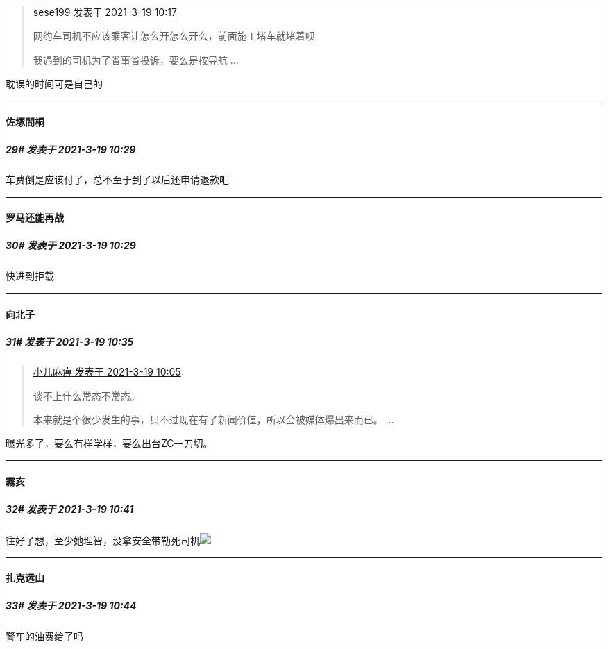 
<blockquote><a href="httphttps://bbs.saraba1st.com/2b/forum.php?mod=redirect&amp;goto=findpost&amp;pid=50672468&amp;ptid=1993907" target="_blank">sese199 发表于 2021-3-19 10:17</a>

网约车司机不应该乘客让怎么开怎么开么，前面施工堵车就堵着呗

我遇到的司机为了省事省投诉，要么是按导航 ...</blockquote>
耽误的时间可是自己的


*****

####  佐塚間桐  
##### 29#       发表于 2021-3-19 10:29


车费倒是应该付了，总不至于到了以后还申请退款吧


*****

####  罗马还能再战  
##### 30#       发表于 2021-3-19 10:29


快进到拒载


*****

####  向北子  
##### 31#       发表于 2021-3-19 10:35


<blockquote><a href="httphttps://bbs.saraba1st.com/2b/forum.php?mod=redirect&amp;goto=findpost&amp;pid=50672348&amp;ptid=1993907" target="_blank">小儿麻痹 发表于 2021-3-19 10:05</a>

谈不上什么常态不常态。


本来就是个很少发生的事，只不过现在有了新闻价值，所以会被媒体爆出来而已。 ...</blockquote>
曝光多了，要么有样学样，要么出台ZC一刀切。


*****

####  霧亥  
##### 32#       发表于 2021-3-19 10:41


往好了想，至少她理智，没拿安全带勒死司机<img src="https://static.saraba1st.com/image/smiley/face2017/049.png" referrerpolicy="no-referrer">


*****

####  扎克远山  
##### 33#       发表于 2021-3-19 10:44


警车的油费给了吗
